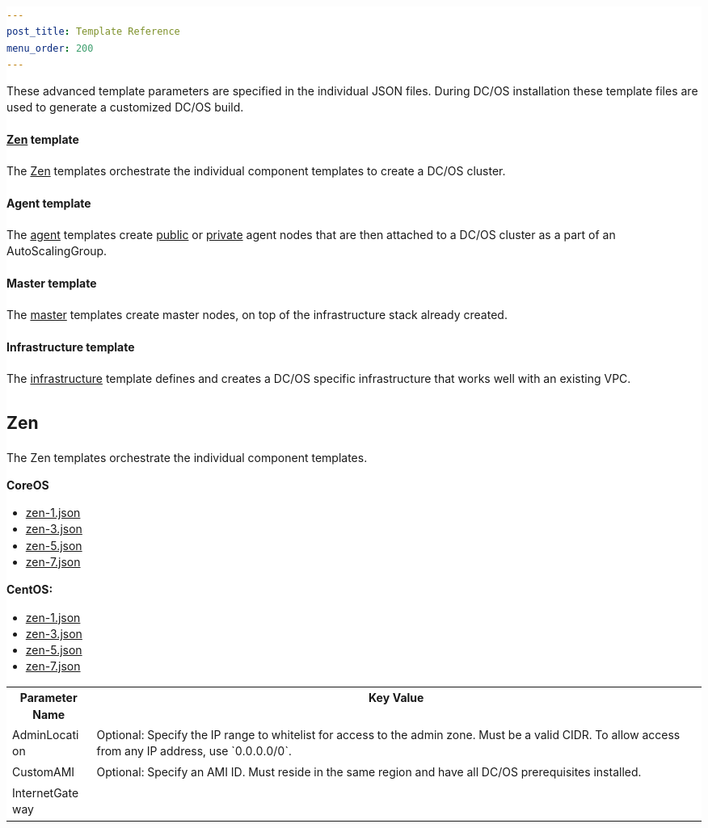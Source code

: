 ```yaml
---
post_title: Template Reference
menu_order: 200
---
```





These advanced template parameters are specified in the individual JSON files. During DC/OS installation these template files are used to generate a customized DC/OS build.

#### [Zen](#zen) template
The [Zen](/docs/1.9/administration/installing/cloud/aws/advanced/template-reference/#zen) templates orchestrate the individual component templates to create a DC/OS cluster.

#### Agent template
The [agent](/docs/1.9/administration/installing/cloud/aws/advanced/template-reference/#private-agent) templates create [public](/docs/1.9/overview/concepts/#public) or [private](/docs/1.9/overview/concepts/#private) agent nodes that are then attached to a DC/OS cluster as a part of an AutoScalingGroup.

#### Master template
The [master](/docs/1.9/administration/installing/cloud/aws/advanced/template-reference/#master) templates create master nodes, on top of the infrastructure stack already created.

#### Infrastructure template
The [infrastructure](/docs/1.9/administration/installing/cloud/aws/advanced/template-reference/#infrastructure) template defines and creates a DC/OS specific infrastructure that works well with an existing VPC.


## <a name="zen"></a>Zen
The Zen templates orchestrate the individual component templates.

**CoreOS**

- [zen-1.json](https://downloads.dcos.io/dcos/stable/cloudformation/coreos-zen-1.json)
- [zen-3.json](https://downloads.dcos.io/dcos/stable/cloudformation/coreos-zen-3.json)
- [zen-5.json](https://downloads.dcos.io/dcos/stable/cloudformation/coreos-zen-5.json)
- [zen-7.json](https://downloads.dcos.io/dcos/stable/cloudformation/coreos-zen-7.json)

**CentOS:**

- [zen-1.json](https://downloads.dcos.io/dcos/stable/cloudformation/el7-zen-1.json)
- [zen-3.json](https://downloads.dcos.io/dcos/stable/cloudformation/el7-zen-3.json)
- [zen-5.json](https://downloads.dcos.io/dcos/stable/cloudformation/el7-zen-5.json)
- [zen-7.json](https://downloads.dcos.io/dcos/stable/cloudformation/el7-zen-7.json)

<table class="table">
  <tr>
    <th>Parameter Name</th>
    <th>Key Value</th>
  </tr>
  <tr>
    <td>AdminLocation</td>
    <td>Optional: Specify the IP range to whitelist for access to the admin zone. Must be a valid CIDR. To allow access from any IP address, use `0.0.0.0/0`.</td>
  </tr>
  <tr>
    <td>CustomAMI</td>
    <td>Optional: Specify an AMI ID. Must reside in the same region and have all DC/OS prerequisites installed.</td>
  </tr>
  <tr>
    <td>InternetGateway</td>